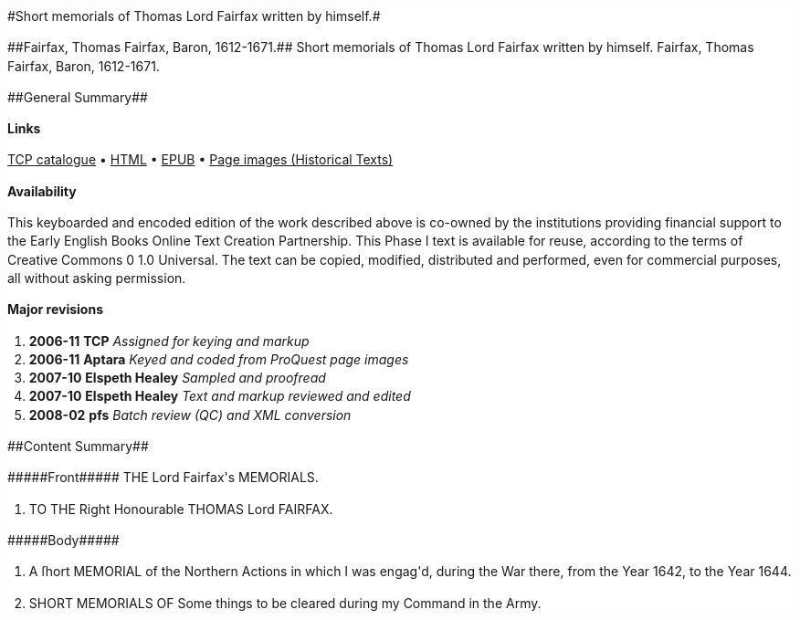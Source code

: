 #Short memorials of Thomas Lord Fairfax written by himself.#

##Fairfax, Thomas Fairfax, Baron, 1612-1671.##
Short memorials of Thomas Lord Fairfax written by himself.
Fairfax, Thomas Fairfax, Baron, 1612-1671.

##General Summary##

**Links**

[TCP catalogue](http://www.ota.ox.ac.uk/tcp/)  • 
[HTML](http://tei.it.ox.ac.uk/tcp/Texts-HTML/free/A40/A40612.html)  • 
[EPUB](http://tei.it.ox.ac.uk/tcp/Texts-EPUB/free/A40/A40612.epub) • 
[Page images (Historical Texts)](https://data.historicaltexts.jisc.ac.uk/view?pubId=eebo-12037356e&pageId=eebo-12037356e-52907-1)

**Availability**

This keyboarded and encoded edition of the
	       work described above is co-owned by the institutions
	       providing financial support to the Early English Books
	       Online Text Creation Partnership. This Phase I text is
	       available for reuse, according to the terms of Creative
	       Commons 0 1.0 Universal. The text can be copied,
	       modified, distributed and performed, even for
	       commercial purposes, all without asking permission.

**Major revisions**

1. __2006-11__ __TCP__ *Assigned for keying and markup*
1. __2006-11__ __Aptara__ *Keyed and coded from ProQuest page images*
1. __2007-10__ __Elspeth Healey__ *Sampled and proofread*
1. __2007-10__ __Elspeth Healey__ *Text and markup reviewed and edited*
1. __2008-02__ __pfs__ *Batch review (QC) and XML conversion*

##Content Summary##

#####Front#####
THE
Lord Fairfax's
MEMORIALS.
1. TO THE
Right Honourable
THOMAS
Lord FAIRFAX.

#####Body#####

1. A ſhort MEMORIAL of
the Northern Actions in
which I was engag'd, during
the War there, from
the Year 1642, to the
Year 1644.

1. SHORT
MEMORIALS
OF
Some things to be cleared
during my Command in
the Army.
